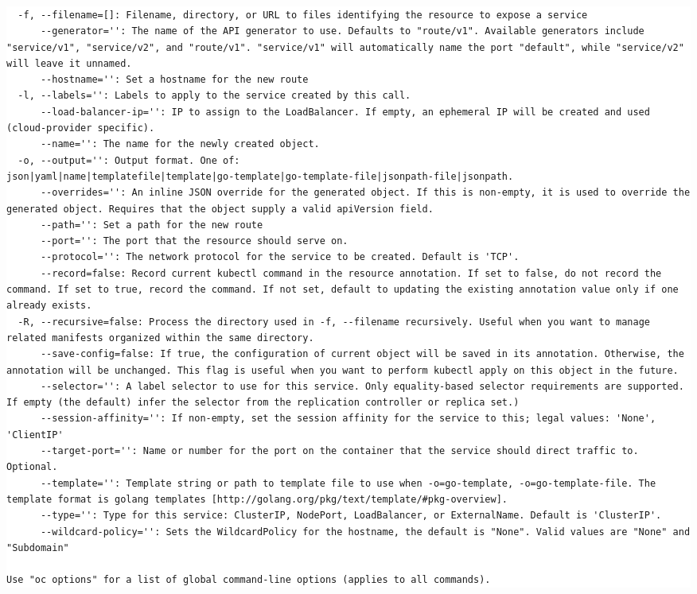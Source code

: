 ```
  -f, --filename=[]: Filename, directory, or URL to files identifying the resource to expose a service
      --generator='': The name of the API generator to use. Defaults to "route/v1". Available generators include
"service/v1", "service/v2", and "route/v1". "service/v1" will automatically name the port "default", while "service/v2"
will leave it unnamed.
      --hostname='': Set a hostname for the new route
  -l, --labels='': Labels to apply to the service created by this call.
      --load-balancer-ip='': IP to assign to the LoadBalancer. If empty, an ephemeral IP will be created and used
(cloud-provider specific).
      --name='': The name for the newly created object.
  -o, --output='': Output format. One of:
json|yaml|name|templatefile|template|go-template|go-template-file|jsonpath-file|jsonpath.
      --overrides='': An inline JSON override for the generated object. If this is non-empty, it is used to override the
generated object. Requires that the object supply a valid apiVersion field.
      --path='': Set a path for the new route
      --port='': The port that the resource should serve on.
      --protocol='': The network protocol for the service to be created. Default is 'TCP'.
      --record=false: Record current kubectl command in the resource annotation. If set to false, do not record the
command. If set to true, record the command. If not set, default to updating the existing annotation value only if one
already exists.
  -R, --recursive=false: Process the directory used in -f, --filename recursively. Useful when you want to manage
related manifests organized within the same directory.
      --save-config=false: If true, the configuration of current object will be saved in its annotation. Otherwise, the
annotation will be unchanged. This flag is useful when you want to perform kubectl apply on this object in the future.
      --selector='': A label selector to use for this service. Only equality-based selector requirements are supported.
If empty (the default) infer the selector from the replication controller or replica set.)
      --session-affinity='': If non-empty, set the session affinity for the service to this; legal values: 'None',
'ClientIP'
      --target-port='': Name or number for the port on the container that the service should direct traffic to.
Optional.
      --template='': Template string or path to template file to use when -o=go-template, -o=go-template-file. The
template format is golang templates [http://golang.org/pkg/text/template/#pkg-overview].
      --type='': Type for this service: ClusterIP, NodePort, LoadBalancer, or ExternalName. Default is 'ClusterIP'.
      --wildcard-policy='': Sets the WildcardPolicy for the hostname, the default is "None". Valid values are "None" and
"Subdomain"

Use "oc options" for a list of global command-line options (applies to all commands).
```
